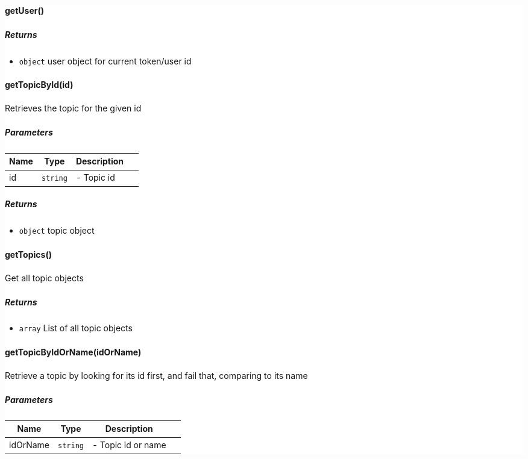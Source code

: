 
#### getUser() 








##### Returns


- `object`  user object for current token/user id



#### getTopicById(id) 

Retrieves the topic for the given id




##### Parameters

| Name | Type | Description |  |
| ---- | ---- | ----------- | -------- |
| id | `string`  | - Topic id | &nbsp; |




##### Returns


- `object`  topic object



#### getTopics() 

Get all topic objects






##### Returns


- `array`  List of all topic objects



#### getTopicByIdOrName(idOrName) 

Retrieve a topic by looking for its id first, and fail that, comparing to its name




##### Parameters

| Name | Type | Description |  |
| ---- | ---- | ----------- | -------- |
| idOrName | `string`  | - Topic id or name | &nbsp; |
